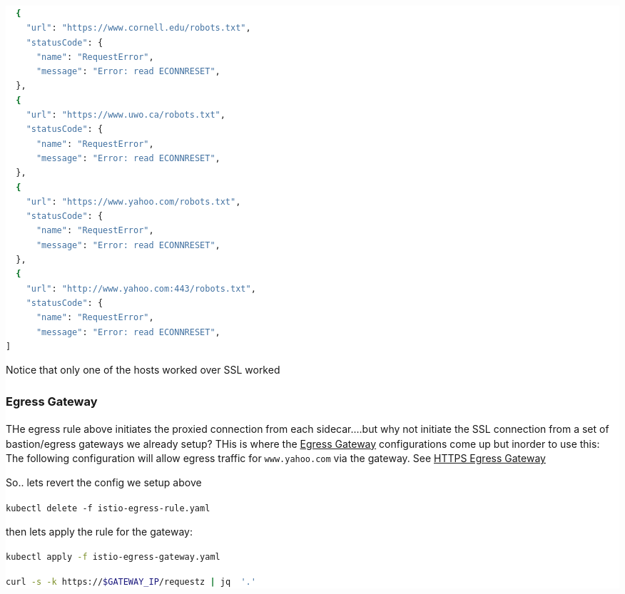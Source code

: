 ```bash
  {
    "url": "https://www.cornell.edu/robots.txt",
    "statusCode": {
      "name": "RequestError",
      "message": "Error: read ECONNRESET",
  },
  {
    "url": "https://www.uwo.ca/robots.txt",
    "statusCode": {
      "name": "RequestError",
      "message": "Error: read ECONNRESET",
  },
  {
    "url": "https://www.yahoo.com/robots.txt",
    "statusCode": {
      "name": "RequestError",
      "message": "Error: read ECONNRESET",
  },
  {
    "url": "http://www.yahoo.com:443/robots.txt",
    "statusCode": {
      "name": "RequestError",
      "message": "Error: read ECONNRESET",
]

```

Notice that only one of the hosts worked over SSL worked

### Egress Gateway

THe egress rule above initiates the proxied connection from each sidecar....but why not initiate the SSL connection from a set of bastion/egress
gateways we already setup?   THis is where the [Egress Gateway](https://istio.io/docs/examples/advanced-egress/egress-gateway/) configurations come up but inorder to use this:  The following configuration will allow egress traffic for `www.yahoo.com` via the gateway.  See [HTTPS Egress Gateway](https://istio.io/docs/examples/advanced-gateways/egress-gateway/#egress-gateway-for-https-traffic)


So.. lets revert the config we setup above

```
kubectl delete -f istio-egress-rule.yaml
```

then lets apply the rule for the gateway:

```bash
kubectl apply -f istio-egress-gateway.yaml
```

```bash
curl -s -k https://$GATEWAY_IP/requestz | jq  '.'
```

